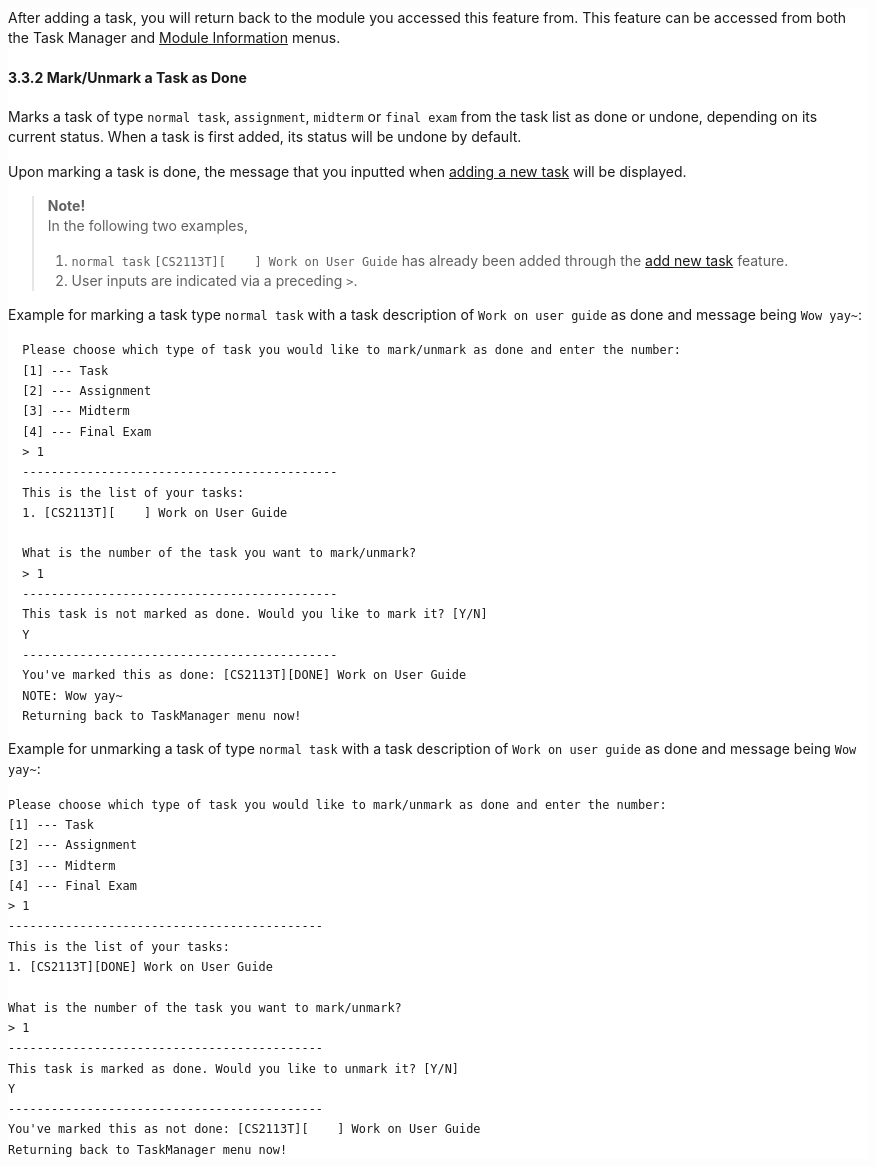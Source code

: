 After adding a task, you will return back to the module you accessed this feature from. This feature can be accessed
from both the Task Manager and [Module Information](#31-module-information) menus. 

#### 3.3.2 Mark/Unmark a Task as Done

Marks a task of type `normal task`, `assignment`, `midterm` or `final exam` from the task list as done or undone, depending on its current status.
When a task is first added, its status will be undone by default.

Upon marking a task is done, the message that you inputted when [adding a new task](#331-add-new-task) will be displayed. 

> **Note!**  
> In the following two examples, 
> 1. `normal task` `[CS2113T][    ] Work on User Guide` has already been added through the [add new task](#331-add-new-task) feature.
> 2. User inputs are indicated via a preceding `>`.

Example for marking a task type `normal task` with a task description of `Work on user guide` as done and
message being `Wow yay~`:
````
  Please choose which type of task you would like to mark/unmark as done and enter the number:
  [1] --- Task
  [2] --- Assignment
  [3] --- Midterm
  [4] --- Final Exam
  > 1
  --------------------------------------------
  This is the list of your tasks:  
  1. [CS2113T][    ] Work on User Guide  
  
  What is the number of the task you want to mark/unmark?
  > 1
  --------------------------------------------
  This task is not marked as done. Would you like to mark it? [Y/N]
  Y
  --------------------------------------------
  You've marked this as done: [CS2113T][DONE] Work on User Guide
  NOTE: Wow yay~
  Returning back to TaskManager menu now!
````

Example for unmarking a task of type `normal task` with a task description of `Work on user guide` as done and
message being `Wow yay~`:
````
Please choose which type of task you would like to mark/unmark as done and enter the number:
[1] --- Task
[2] --- Assignment
[3] --- Midterm
[4] --- Final Exam
> 1
--------------------------------------------
This is the list of your tasks:  
1. [CS2113T][DONE] Work on User Guide  

What is the number of the task you want to mark/unmark?
> 1
--------------------------------------------
This task is marked as done. Would you like to unmark it? [Y/N]
Y
--------------------------------------------
You've marked this as not done: [CS2113T][    ] Work on User Guide
Returning back to TaskManager menu now!
````